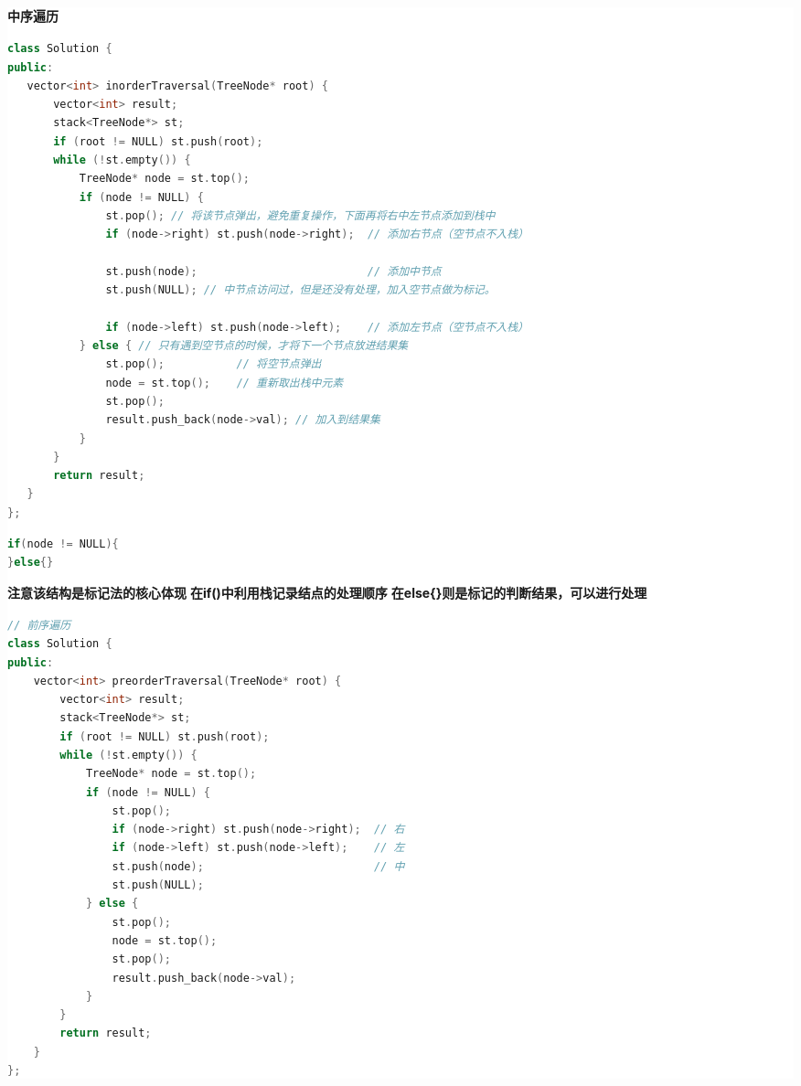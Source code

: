 **中序遍历**
 ```c++
 class Solution {
public:
    vector<int> inorderTraversal(TreeNode* root) {
        vector<int> result;
        stack<TreeNode*> st;
        if (root != NULL) st.push(root);
        while (!st.empty()) {
            TreeNode* node = st.top();
            if (node != NULL) {
                st.pop(); // 将该节点弹出，避免重复操作，下面再将右中左节点添加到栈中
                if (node->right) st.push(node->right);  // 添加右节点（空节点不入栈）

                st.push(node);                          // 添加中节点
                st.push(NULL); // 中节点访问过，但是还没有处理，加入空节点做为标记。

                if (node->left) st.push(node->left);    // 添加左节点（空节点不入栈）
            } else { // 只有遇到空节点的时候，才将下一个节点放进结果集
                st.pop();           // 将空节点弹出
                node = st.top();    // 重新取出栈中元素
                st.pop();
                result.push_back(node->val); // 加入到结果集
            }
        }
        return result;
    }
};
 ```
```c++
if(node != NULL){
}else{}
 ```
**注意该结构是标记法的核心体现**
**在if()中利用栈记录结点的处理顺序**
**在else{}则是标记的判断结果，可以进行处理**

```c++
// 前序遍历
class Solution {
public:
    vector<int> preorderTraversal(TreeNode* root) {
        vector<int> result;
        stack<TreeNode*> st;
        if (root != NULL) st.push(root);
        while (!st.empty()) {
            TreeNode* node = st.top();
            if (node != NULL) {
                st.pop();
                if (node->right) st.push(node->right);  // 右
                if (node->left) st.push(node->left);    // 左
                st.push(node);                          // 中
                st.push(NULL);
            } else {
                st.pop();
                node = st.top();
                st.pop();
                result.push_back(node->val);
            }
        }
        return result;
    }
};
 ```
```c++
```